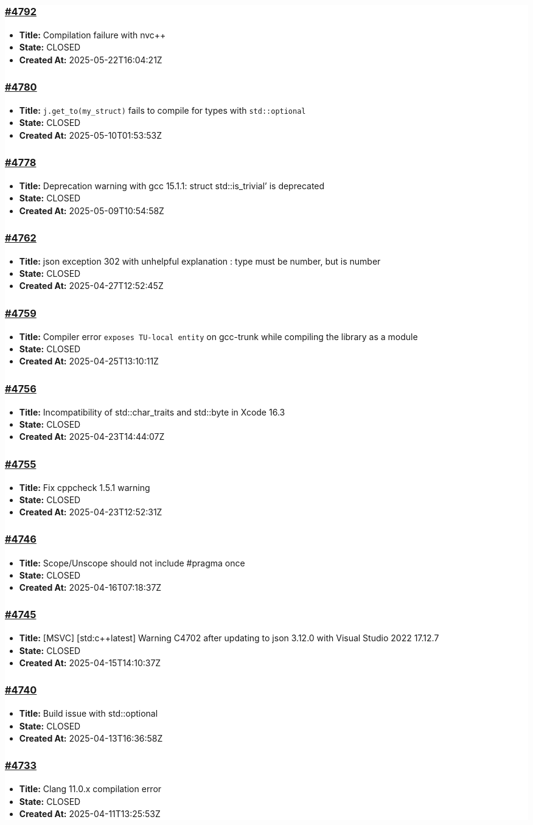 ### [#4792](https://github.com/nlohmann/json/issues/4792)
- **Title:** Compilation failure with nvc++
- **State:** CLOSED
- **Created At:** 2025-05-22T16:04:21Z

### [#4780](https://github.com/nlohmann/json/issues/4780)
- **Title:** `j.get_to(my_struct)` fails to compile for types with `std::optional`
- **State:** CLOSED
- **Created At:** 2025-05-10T01:53:53Z

### [#4778](https://github.com/nlohmann/json/issues/4778)
- **Title:** Deprecation warning with gcc 15.1.1: struct std::is_trivial’ is deprecated
- **State:** CLOSED
- **Created At:** 2025-05-09T10:54:58Z

### [#4762](https://github.com/nlohmann/json/issues/4762)
- **Title:** json exception 302 with unhelpful explanation : type must be number, but is number
- **State:** CLOSED
- **Created At:** 2025-04-27T12:52:45Z

### [#4759](https://github.com/nlohmann/json/issues/4759)
- **Title:** Compiler error `exposes TU-local entity` on gcc-trunk while compiling the library as a module
- **State:** CLOSED
- **Created At:** 2025-04-25T13:10:11Z

### [#4756](https://github.com/nlohmann/json/issues/4756)
- **Title:** Incompatibility of std::char_traits and std::byte in Xcode 16.3
- **State:** CLOSED
- **Created At:** 2025-04-23T14:44:07Z

### [#4755](https://github.com/nlohmann/json/issues/4755)
- **Title:** Fix cppcheck 1.5.1 warning
- **State:** CLOSED
- **Created At:** 2025-04-23T12:52:31Z

### [#4746](https://github.com/nlohmann/json/issues/4746)
- **Title:** Scope/Unscope should not include #pragma once
- **State:** CLOSED
- **Created At:** 2025-04-16T07:18:37Z

### [#4745](https://github.com/nlohmann/json/issues/4745)
- **Title:** [MSVC] [std:c++latest] Warning C4702 after updating to json 3.12.0 with Visual Studio 2022 17.12.7
- **State:** CLOSED
- **Created At:** 2025-04-15T14:10:37Z

### [#4740](https://github.com/nlohmann/json/issues/4740)
- **Title:** Build issue with std::optional
- **State:** CLOSED
- **Created At:** 2025-04-13T16:36:58Z

### [#4733](https://github.com/nlohmann/json/issues/4733)
- **Title:** Clang 11.0.x compilation error
- **State:** CLOSED
- **Created At:** 2025-04-11T13:25:53Z

